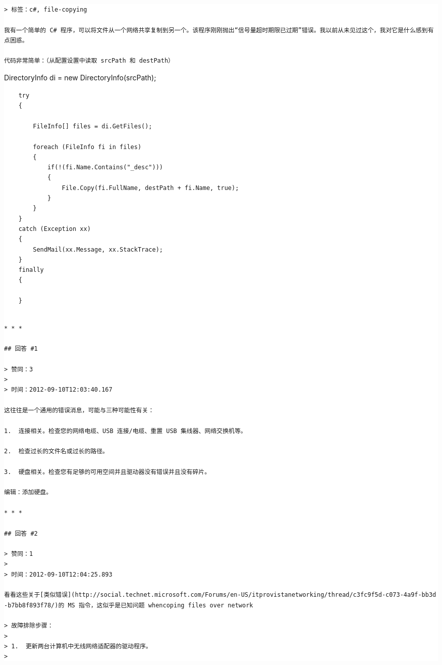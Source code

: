 ```
> 标签：c#, file-copying

我有一个简单的 C# 程序，可以将文件从一个网络共享复制到另一个。该程序刚刚抛出“信号量超时期限已过期”错误。我以前从未见过这个，我对它是什么感到有点困惑。

代码非常简单：（从配置设置中读取 srcPath 和 destPath）

```
DirectoryInfo di = new DirectoryInfo(srcPath);

        try
        {

            FileInfo[] files = di.GetFiles();

            foreach (FileInfo fi in files)
            {
                if(!(fi.Name.Contains("_desc")))
                {
                    File.Copy(fi.FullName, destPath + fi.Name, true);
                }
            }
        }
        catch (Exception xx)
        {
            SendMail(xx.Message, xx.StackTrace);
        }
        finally
        {

        } 
```

* * *

## 回答 #1

> 赞同：3
> 
> 时间：2012-09-10T12:03:40.167

这往往是一个通用的错误消息，可能与三种可能性有关：

1.  连接相关。检查您的网络电缆、USB 连接/电缆、重置 USB 集线器、网络交换机等。

2.  检查过长的文件名或过长的路径。

3.  硬盘相关。检查您有足够的可用空间并且驱动器没有错误并且没有碎片。

编辑：添加硬盘。

* * *

## 回答 #2

> 赞同：1
> 
> 时间：2012-09-10T12:04:25.893

看看这些关于[类似错误](http://social.technet.microsoft.com/Forums/en-US/itprovistanetworking/thread/c3fc9f5d-c073-4a9f-bb3d-b7bb8f893f78/)的 MS 指令，这似乎是已知问题 whencoping files over network

> 故障排除步骤：
> 
> 1.  更新两台计算机中无线网络适配器的驱动程序。
>     
```